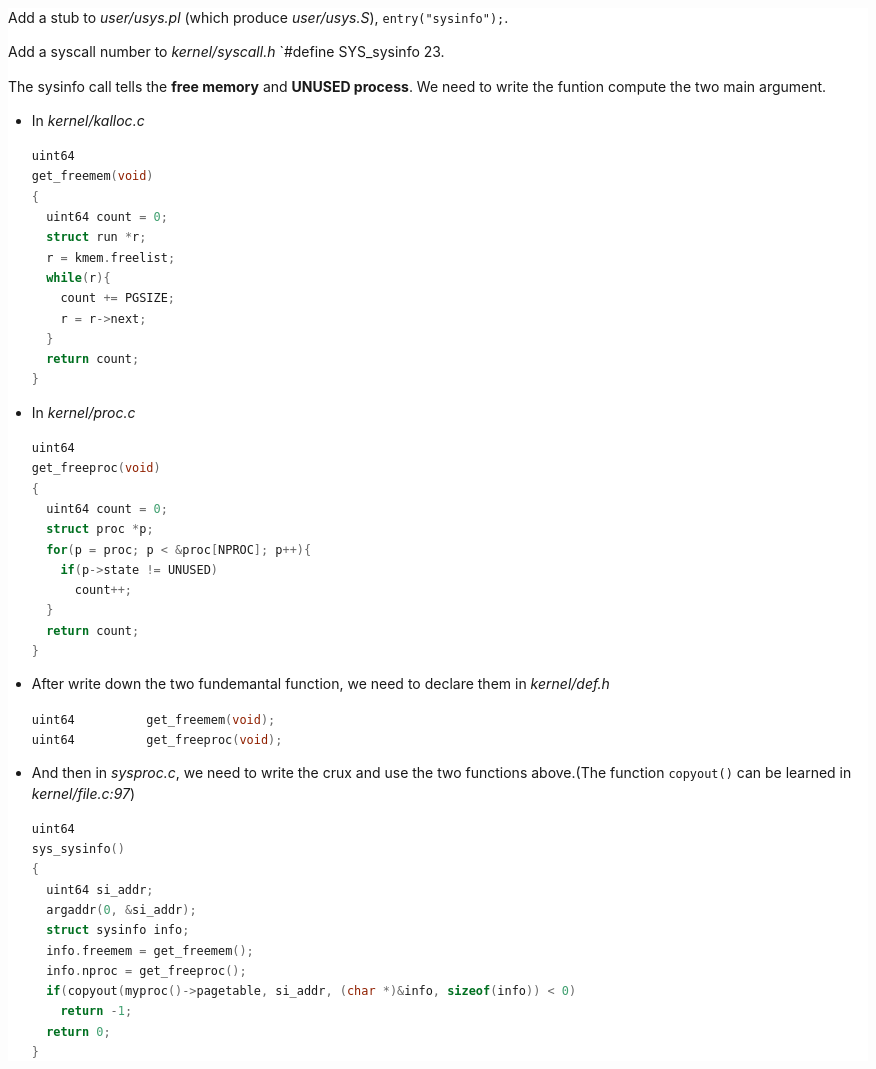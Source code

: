 Add a stub to *user/usys.pl* (which produce *user/usys.S*), `entry("sysinfo");`.

Add a syscall number to *kernel/syscall.h* `#define SYS_sysinfo 23.

The sysinfo call tells the **free memory** and **UNUSED process**. We need to write the funtion compute the two main argument.

- In *kernel/kalloc.c*

  ```c++
  uint64
  get_freemem(void)
  {
    uint64 count = 0;
    struct run *r;
    r = kmem.freelist;
    while(r){
      count += PGSIZE;
      r = r->next;
    }
    return count;
  }
  ```

- In *kernel/proc.c*

  ```c++
  uint64
  get_freeproc(void)
  {
    uint64 count = 0;
    struct proc *p;
    for(p = proc; p < &proc[NPROC]; p++){
      if(p->state != UNUSED)
        count++;
    }
    return count;
  }
  ```

- After write down the two fundemantal function, we need to declare them in *kernel/def.h*

  ```c++
  uint64          get_freemem(void);
  uint64          get_freeproc(void);
  ```

- And then in *sysproc.c*, we need to write the crux and use the two functions above.(The function `copyout()` can be learned in *kernel/file.c:97*)

  ```c++
  uint64
  sys_sysinfo()
  {
    uint64 si_addr;
    argaddr(0, &si_addr);
    struct sysinfo info;
    info.freemem = get_freemem();
    info.nproc = get_freeproc();
    if(copyout(myproc()->pagetable, si_addr, (char *)&info, sizeof(info)) < 0)
      return -1;
    return 0;
  }
  ```
